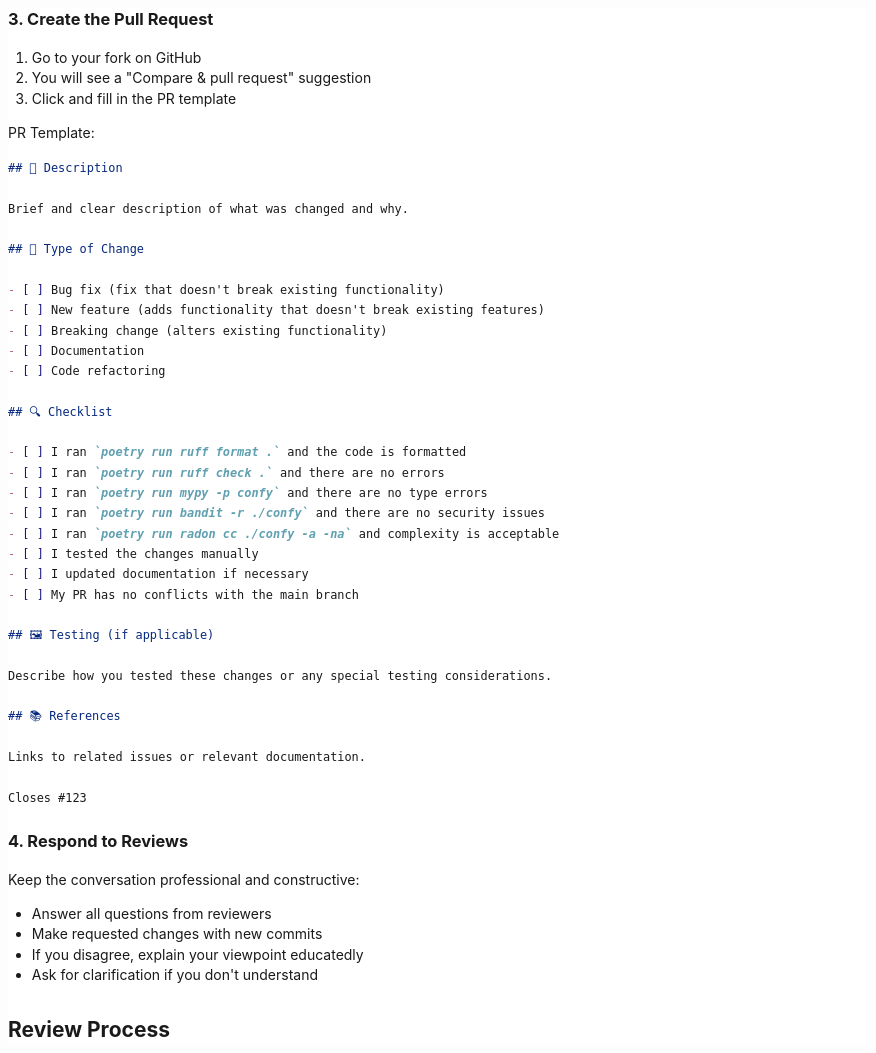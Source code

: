 ### 3. Create the Pull Request

1. Go to your fork on GitHub
2. You will see a "Compare & pull request" suggestion
3. Click and fill in the PR template

PR Template:

```markdown
## 📝 Description

Brief and clear description of what was changed and why.

## 🎯 Type of Change

- [ ] Bug fix (fix that doesn't break existing functionality)
- [ ] New feature (adds functionality that doesn't break existing features)
- [ ] Breaking change (alters existing functionality)
- [ ] Documentation
- [ ] Code refactoring

## 🔍 Checklist

- [ ] I ran `poetry run ruff format .` and the code is formatted
- [ ] I ran `poetry run ruff check .` and there are no errors
- [ ] I ran `poetry run mypy -p confy` and there are no type errors
- [ ] I ran `poetry run bandit -r ./confy` and there are no security issues
- [ ] I ran `poetry run radon cc ./confy -a -na` and complexity is acceptable
- [ ] I tested the changes manually
- [ ] I updated documentation if necessary
- [ ] My PR has no conflicts with the main branch

## 🖼️ Testing (if applicable)

Describe how you tested these changes or any special testing considerations.

## 📚 References

Links to related issues or relevant documentation.

Closes #123
```

### 4. Respond to Reviews

Keep the conversation professional and constructive:

- Answer all questions from reviewers
- Make requested changes with new commits
- If you disagree, explain your viewpoint educatedly
- Ask for clarification if you don't understand

## Review Process
